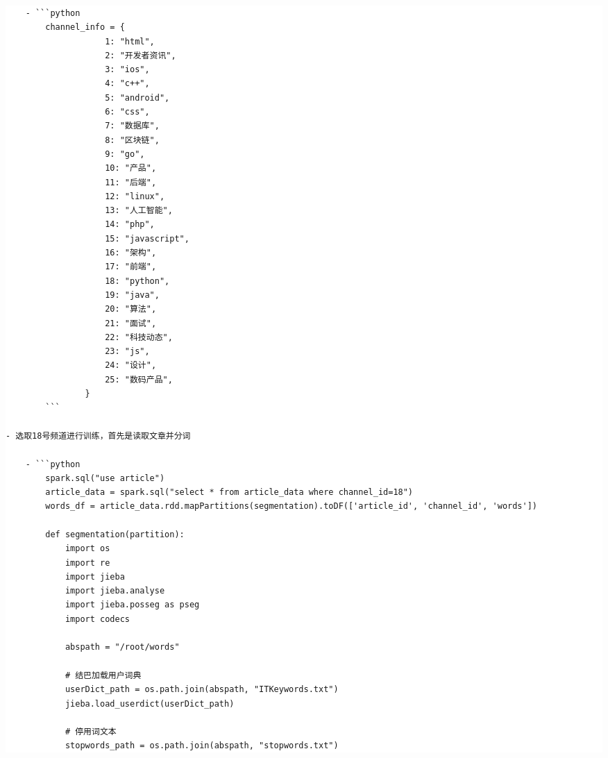 		- ```python
			channel_info = {
			            1: "html",
			            2: "开发者资讯",
			            3: "ios",
			            4: "c++",
			            5: "android",
			            6: "css",
			            7: "数据库",
			            8: "区块链",
			            9: "go",
			            10: "产品",
			            11: "后端",
			            12: "linux",
			            13: "人工智能",
			            14: "php",
			            15: "javascript",
			            16: "架构",
			            17: "前端",
			            18: "python",
			            19: "java",
			            20: "算法",
			            21: "面试",
			            22: "科技动态",
			            23: "js",
			            24: "设计",
			            25: "数码产品",
			        }
			```

	- 选取18号频道进行训练，首先是读取文章并分词

		- ```python
			spark.sql("use article")
			article_data = spark.sql("select * from article_data where channel_id=18")
			words_df = article_data.rdd.mapPartitions(segmentation).toDF(['article_id', 'channel_id', 'words'])
			
			def segmentation(partition):
			    import os
			    import re
			    import jieba
			    import jieba.analyse
			    import jieba.posseg as pseg
			    import codecs
			
			    abspath = "/root/words"
			
			    # 结巴加载用户词典
			    userDict_path = os.path.join(abspath, "ITKeywords.txt")
			    jieba.load_userdict(userDict_path)
			
			    # 停用词文本
			    stopwords_path = os.path.join(abspath, "stopwords.txt")
			
